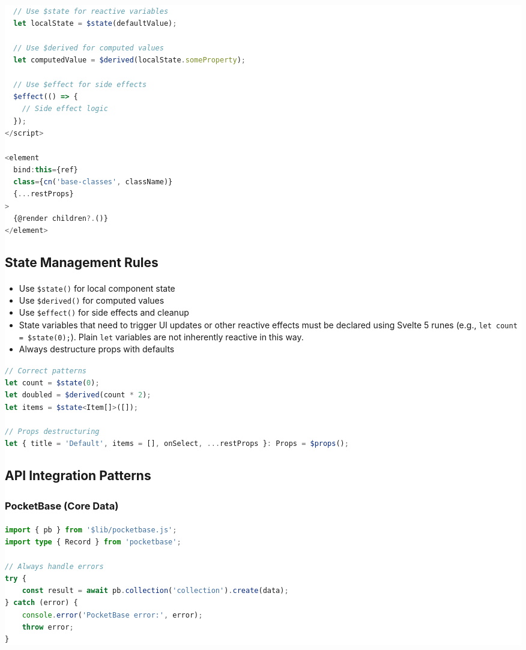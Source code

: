 ```typescript
  // Use $state for reactive variables
  let localState = $state(defaultValue);

  // Use $derived for computed values
  let computedValue = $derived(localState.someProperty);

  // Use $effect for side effects
  $effect(() => {
    // Side effect logic
  });
</script>

<element
  bind:this={ref}
  class={cn('base-classes', className)}
  {...restProps}
>
  {@render children?.()}
</element>
```

## State Management Rules

- Use `$state()` for local component state
- Use `$derived()` for computed values
- Use `$effect()` for side effects and cleanup
- State variables that need to trigger UI updates or other reactive effects must be declared using Svelte 5 runes (e.g., `let count = $state(0);`). Plain `let` variables are not inherently reactive in this way.
- Always destructure props with defaults

```typescript
// Correct patterns
let count = $state(0);
let doubled = $derived(count * 2);
let items = $state<Item[]>([]);

// Props destructuring
let { title = 'Default', items = [], onSelect, ...restProps }: Props = $props();
```

## API Integration Patterns

### PocketBase (Core Data)

```typescript
import { pb } from '$lib/pocketbase.js';
import type { Record } from 'pocketbase';

// Always handle errors
try {
	const result = await pb.collection('collection').create(data);
} catch (error) {
	console.error('PocketBase error:', error);
	throw error;
}
```
